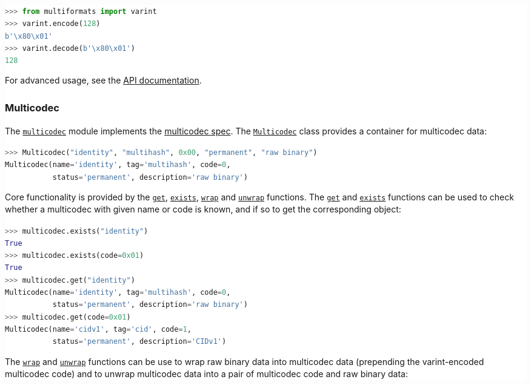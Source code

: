 ```py
>>> from multiformats import varint
>>> varint.encode(128)
b'\x80\x01'
>>> varint.decode(b'\x80\x01')
128
```

For advanced usage, see the [API documentation](https://hashberg-io.github.io/multiformats/multiformats/varint.html). 


### Multicodec

The [`multicodec`](https://hashberg-io.github.io/multiformats/multiformats/multicodec/index.html) module implements the [multicodec spec](https://github.com/multiformats/multicodec). The [`Multicodec`](https://hashberg-io.github.io/multiformats/multiformats/multicodec/index.html#multiformats.multicodec.Multicodec) class provides a container for multicodec data:

```py
>>> Multicodec("identity", "multihash", 0x00, "permanent", "raw binary")
Multicodec(name='identity', tag='multihash', code=0,
           status='permanent', description='raw binary')
```

Core functionality is provided by the [`get`](https://hashberg-io.github.io/multiformats/multiformats/multicodec/index.html#multiformats.multicodec.get), [`exists`](https://hashberg-io.github.io/multiformats/multiformats/multicodec/index.html#multiformats.multicodec.exists), [`wrap`](https://hashberg-io.github.io/multiformats/multiformats/multicodec/index.html#multiformats.multicodec.wrap) and [`unwrap`](https://hashberg-io.github.io/multiformats/multiformats/multicodec/index.html#multiformats.multicodec.unwrap) functions.
The [`get`](https://hashberg-io.github.io/multiformats/multiformats/multicodec/index.html#multiformats.multicodec.get) and [`exists`](https://hashberg-io.github.io/multiformats/multiformats/multicodec/index.html#multiformats.multicodec.exists) functions can be used to check whether a multicodec with given name or code is known,
and if so to get the corresponding object:

```py
>>> multicodec.exists("identity")
True
>>> multicodec.exists(code=0x01)
True
>>> multicodec.get("identity")
Multicodec(name='identity', tag='multihash', code=0,
           status='permanent', description='raw binary')
>>> multicodec.get(code=0x01)
Multicodec(name='cidv1', tag='cid', code=1,
           status='permanent', description='CIDv1')
```

The [`wrap`](https://hashberg-io.github.io/multiformats/multiformats/multicodec/index.html#multiformats.multicodec.wrap) and [`unwrap`](https://hashberg-io.github.io/multiformats/multiformats/multicodec/index.html#multiformats.multicodec.unwrap) functions can be use to wrap raw binary data into multicodec data
(prepending the varint-encoded multicodec code) and to unwrap multicodec data into a pair
of multicodec code and raw binary data:
